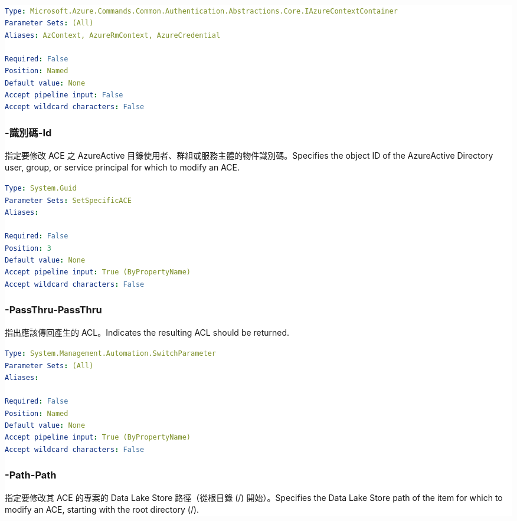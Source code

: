 ```yaml
Type: Microsoft.Azure.Commands.Common.Authentication.Abstractions.Core.IAzureContextContainer
Parameter Sets: (All)
Aliases: AzContext, AzureRmContext, AzureCredential

Required: False
Position: Named
Default value: None
Accept pipeline input: False
Accept wildcard characters: False
```

### <span data-ttu-id="fa527-134">-識別碼</span><span class="sxs-lookup"><span data-stu-id="fa527-134">-Id</span></span>
<span data-ttu-id="fa527-135">指定要修改 ACE 之 AzureActive 目錄使用者、群組或服務主體的物件識別碼。</span><span class="sxs-lookup"><span data-stu-id="fa527-135">Specifies the object ID of the AzureActive Directory user, group, or service principal for which to modify an ACE.</span></span>

```yaml
Type: System.Guid
Parameter Sets: SetSpecificACE
Aliases:

Required: False
Position: 3
Default value: None
Accept pipeline input: True (ByPropertyName)
Accept wildcard characters: False
```

### <span data-ttu-id="fa527-136">-PassThru</span><span class="sxs-lookup"><span data-stu-id="fa527-136">-PassThru</span></span>
<span data-ttu-id="fa527-137">指出應該傳回產生的 ACL。</span><span class="sxs-lookup"><span data-stu-id="fa527-137">Indicates the resulting ACL should be returned.</span></span>

```yaml
Type: System.Management.Automation.SwitchParameter
Parameter Sets: (All)
Aliases:

Required: False
Position: Named
Default value: None
Accept pipeline input: True (ByPropertyName)
Accept wildcard characters: False
```

### <span data-ttu-id="fa527-138">-Path</span><span class="sxs-lookup"><span data-stu-id="fa527-138">-Path</span></span>
<span data-ttu-id="fa527-139">指定要修改其 ACE 的專案的 Data Lake Store 路徑（從根目錄 (/) 開始）。</span><span class="sxs-lookup"><span data-stu-id="fa527-139">Specifies the Data Lake Store path of the item for which to modify an ACE, starting with the root directory (/).</span></span>
